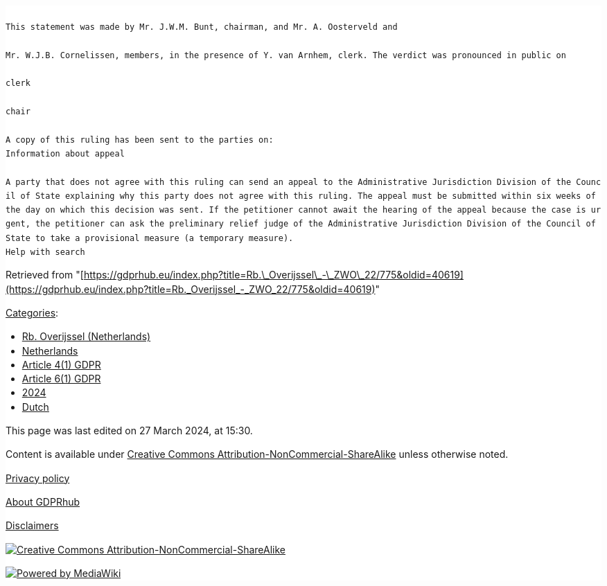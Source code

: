 ```

This statement was made by Mr. J.W.M. Bunt, chairman, and Mr. A. Oosterveld and

Mr. W.J.B. Cornelissen, members, in the presence of Y. van Arnhem, clerk. The verdict was pronounced in public on

clerk

chair

A copy of this ruling has been sent to the parties on:
Information about appeal

A party that does not agree with this ruling can send an appeal to the Administrative Jurisdiction Division of the Council of State explaining why this party does not agree with this ruling. The appeal must be submitted within six weeks of the day on which this decision was sent. If the petitioner cannot await the hearing of the appeal because the case is urgent, the petitioner can ask the preliminary relief judge of the Administrative Jurisdiction Division of the Council of State to take a provisional measure (a temporary measure).
Help with search

```

Retrieved from "[https://gdprhub.eu/index.php?title=Rb.\_Overijssel\_-\_ZWO\_22/775&oldid=40619](https://gdprhub.eu/index.php?title=Rb._Overijssel_-_ZWO_22/775&oldid=40619)"

[Categories](/index.php?title=Special:Categories "Special:Categories"):

*   [Rb. Overijssel (Netherlands)](/index.php?title=Category:Rb._Overijssel_\(Netherlands\) "Category:Rb. Overijssel (Netherlands)")
*   [Netherlands](/index.php?title=Category:Netherlands "Category:Netherlands")
*   [Article 4(1) GDPR](/index.php?title=Category:Article_4\(1\)_GDPR "Category:Article 4(1) GDPR")
*   [Article 6(1) GDPR](/index.php?title=Category:Article_6\(1\)_GDPR "Category:Article 6(1) GDPR")
*   [2024](/index.php?title=Category:2024 "Category:2024")
*   [Dutch](/index.php?title=Category:Dutch "Category:Dutch")

This page was last edited on 27 March 2024, at 15:30.

Content is available under [Creative Commons Attribution-NonCommercial-ShareAlike](https://creativecommons.org/licenses/by-nc-sa/4.0/) unless otherwise noted.

[Privacy policy](/index.php?title=GDPRhub:Privacy_policy)

[About GDPRhub](/index.php?title=GDPRhub:About)

[Disclaimers](/index.php?title=GDPRhub:General_disclaimer)

[![Creative Commons Attribution-NonCommercial-ShareAlike](/resources/assets/licenses/cc-by-nc-sa.png)](https://creativecommons.org/licenses/by-nc-sa/4.0/)

[![Powered by MediaWiki](/resources/assets/poweredby_mediawiki_88x31.png)](https://www.mediawiki.org/)